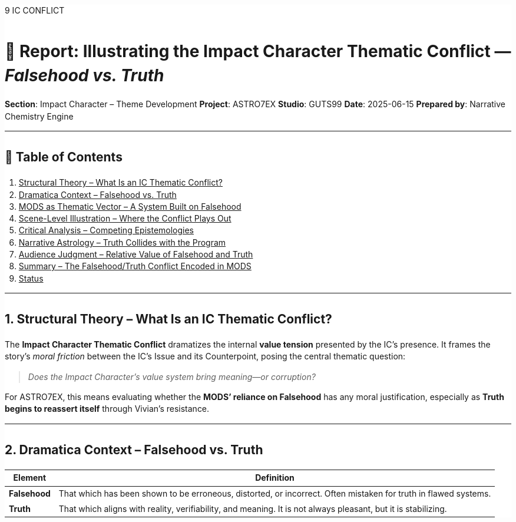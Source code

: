 9 IC CONFLICT

# 📘 Report: Illustrating the Impact Character Thematic Conflict — *Falsehood vs. Truth*

**Section**: Impact Character – Theme Development
**Project**: ASTRO7EX
**Studio**: GUTS99
**Date**: 2025-06-15
**Prepared by**: Narrative Chemistry Engine

---

## 📓 Table of Contents

1. [Structural Theory – What Is an IC Thematic Conflict?](#1-structural-theory--what-is-an-ic-thematic-conflict)
2. [Dramatica Context – Falsehood vs. Truth](#2-dramatica-context--falsehood-vs-truth)
3. [MODS as Thematic Vector – A System Built on Falsehood](#3-mods-as-thematic-vector--a-system-built-on-falsehood)
4. [Scene-Level Illustration – Where the Conflict Plays Out](#4-scene-level-illustration--where-the-conflict-plays-out)
5. [Critical Analysis – Competing Epistemologies](#5-critical-analysis--competing-epistemologies)
6. [Narrative Astrology – Truth Collides with the Program](#6-narrative-astrology--truth-collides-with-the-program)
7. [Audience Judgment – Relative Value of Falsehood and Truth](#7-audience-judgment--relative-value-of-falsehood-and-truth)
8. [Summary – The Falsehood/Truth Conflict Encoded in MODS](#8-summary--the-falsehoodtruth-conflict-encoded-in-mods)
9. [Status](#9-status)

---

## 1. Structural Theory – What Is an IC Thematic Conflict?

The **Impact Character Thematic Conflict** dramatizes the internal **value tension** presented by the IC’s presence. It frames the story’s *moral friction* between the IC’s Issue and its Counterpoint, posing the central thematic question:

> *Does the Impact Character’s value system bring meaning—or corruption?*

For ASTRO7EX, this means evaluating whether the **MODS’ reliance on Falsehood** has any moral justification, especially as **Truth begins to reassert itself** through Vivian’s resistance.

---

## 2. Dramatica Context – Falsehood vs. Truth

| Element       | Definition                                                                                                      |
| ------------- | --------------------------------------------------------------------------------------------------------------- |
| **Falsehood** | That which has been shown to be erroneous, distorted, or incorrect. Often mistaken for truth in flawed systems. |
| **Truth**     | That which aligns with reality, verifiability, and meaning. It is not always pleasant, but it is stabilizing.   |
